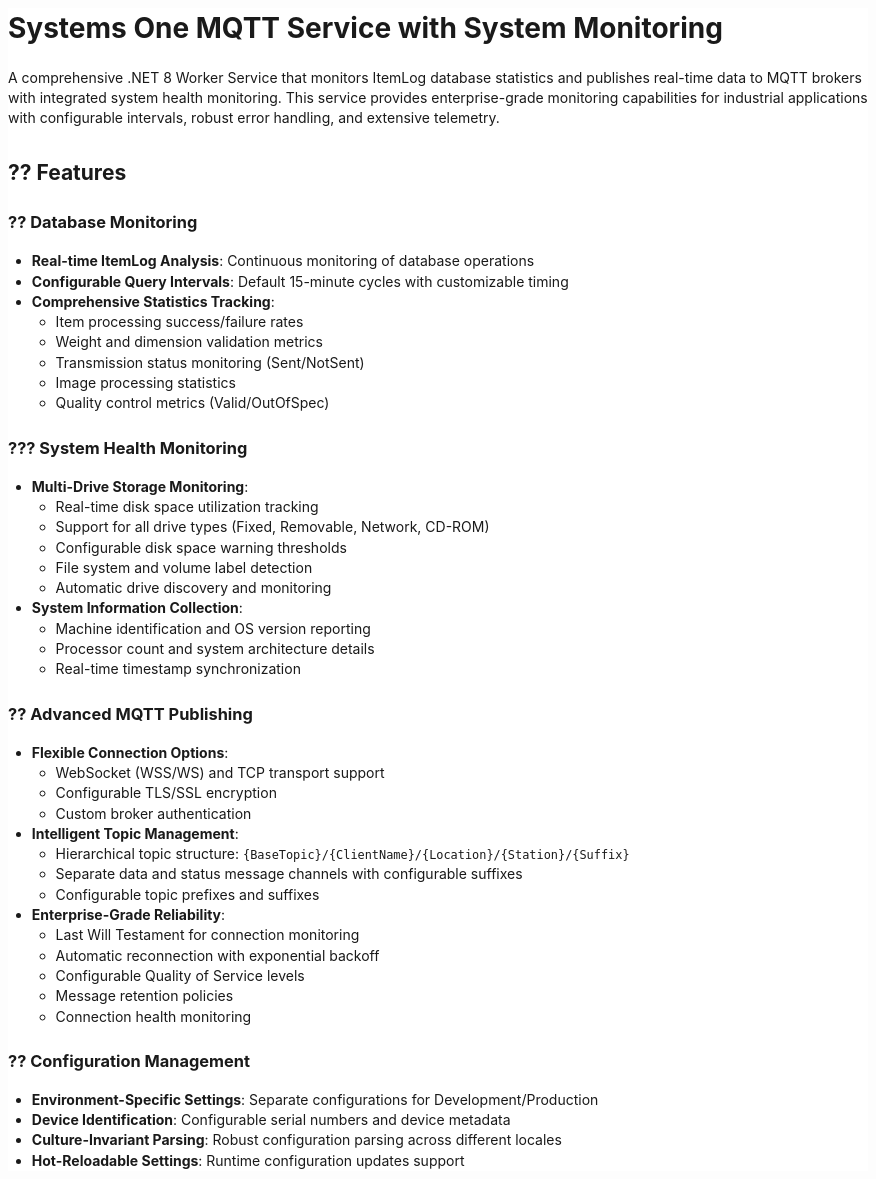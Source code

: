 # Systems One MQTT Service with System Monitoring

A comprehensive .NET 8 Worker Service that monitors ItemLog database statistics and publishes real-time data to MQTT brokers with integrated system health monitoring. This service provides enterprise-grade monitoring capabilities for industrial applications with configurable intervals, robust error handling, and extensive telemetry.

## ?? Features

### ?? Database Monitoring
- **Real-time ItemLog Analysis**: Continuous monitoring of database operations
- **Configurable Query Intervals**: Default 15-minute cycles with customizable timing
- **Comprehensive Statistics Tracking**:
  - Item processing success/failure rates
  - Weight and dimension validation metrics
  - Transmission status monitoring (Sent/NotSent)
  - Image processing statistics
  - Quality control metrics (Valid/OutOfSpec)

### ??? System Health Monitoring
- **Multi-Drive Storage Monitoring**:
  - Real-time disk space utilization tracking
  - Support for all drive types (Fixed, Removable, Network, CD-ROM)
  - Configurable disk space warning thresholds
  - File system and volume label detection
  - Automatic drive discovery and monitoring
- **System Information Collection**:
  - Machine identification and OS version reporting
  - Processor count and system architecture details
  - Real-time timestamp synchronization

### ?? Advanced MQTT Publishing
- **Flexible Connection Options**:
  - WebSocket (WSS/WS) and TCP transport support
  - Configurable TLS/SSL encryption
  - Custom broker authentication
- **Intelligent Topic Management**:
  - Hierarchical topic structure: `{BaseTopic}/{ClientName}/{Location}/{Station}/{Suffix}`
  - Separate data and status message channels with configurable suffixes
  - Configurable topic prefixes and suffixes
- **Enterprise-Grade Reliability**:
  - Last Will Testament for connection monitoring
  - Automatic reconnection with exponential backoff
  - Configurable Quality of Service levels
  - Message retention policies
  - Connection health monitoring

### ?? Configuration Management
- **Environment-Specific Settings**: Separate configurations for Development/Production
- **Device Identification**: Configurable serial numbers and device metadata
- **Culture-Invariant Parsing**: Robust configuration parsing across different locales
- **Hot-Reloadable Settings**: Runtime configuration updates support
